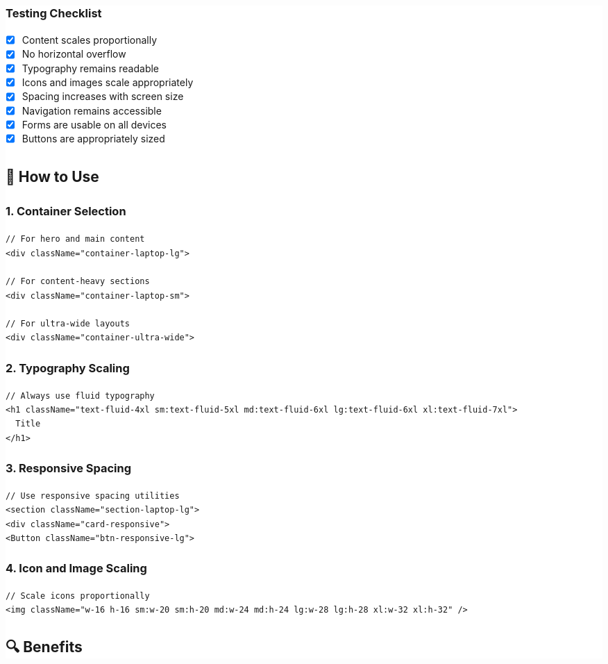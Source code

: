 ### Testing Checklist

- [x] Content scales proportionally
- [x] No horizontal overflow
- [x] Typography remains readable
- [x] Icons and images scale appropriately
- [x] Spacing increases with screen size
- [x] Navigation remains accessible
- [x] Forms are usable on all devices
- [x] Buttons are appropriately sized

## 🚀 How to Use

### 1. Container Selection

```tsx
// For hero and main content
<div className="container-laptop-lg">

// For content-heavy sections
<div className="container-laptop-sm">

// For ultra-wide layouts
<div className="container-ultra-wide">
```

### 2. Typography Scaling

```tsx
// Always use fluid typography
<h1 className="text-fluid-4xl sm:text-fluid-5xl md:text-fluid-6xl lg:text-fluid-6xl xl:text-fluid-7xl">
  Title
</h1>
```

### 3. Responsive Spacing

```tsx
// Use responsive spacing utilities
<section className="section-laptop-lg">
<div className="card-responsive">
<Button className="btn-responsive-lg">
```

### 4. Icon and Image Scaling

```tsx
// Scale icons proportionally
<img className="w-16 h-16 sm:w-20 sm:h-20 md:w-24 md:h-24 lg:w-28 lg:h-28 xl:w-32 xl:h-32" />
```

## 🔍 Benefits
